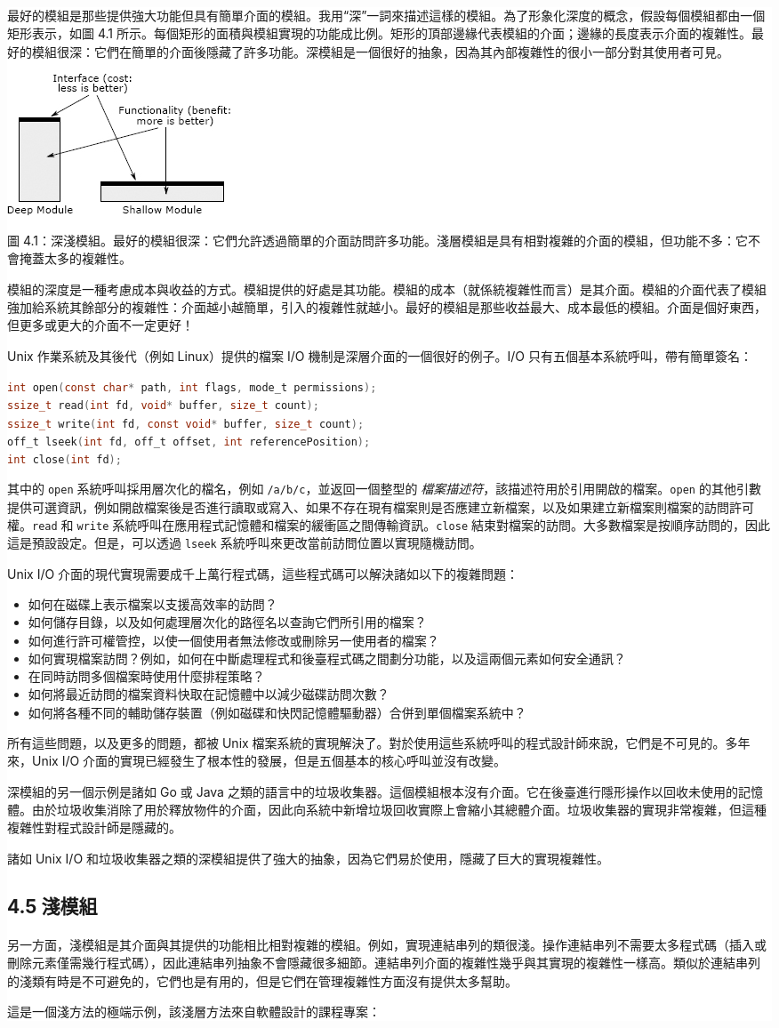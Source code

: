 最好的模組是那些提供強大功能但具有簡單介面的模組。我用“深”一詞來描述這樣的模組。為了形象化深度的概念，假設每個模組都由一個矩形表示，如圖 4.1 所示。每個矩形的面積與模組實現的功能成比例。矩形的頂部邊緣代表模組的介面；邊緣的長度表示介面的複雜性。最好的模組很深：它們在簡單的介面後隱藏了許多功能。深模組是一個很好的抽象，因為其內部複雜性的很小一部分對其使用者可見。

![](../figures/00012.jpeg)

圖 4.1：深淺模組。最好的模組很深：它們允許透過簡單的介面訪問許多功能。淺層模組是具有相對複雜的介面的模組，但功能不多：它不會掩蓋太多的複雜性。

模組的深度是一種考慮成本與收益的方式。模組提供的好處是其功能。模組的成本（就係統複雜性而言）是其介面。模組的介面代表了模組強加給系統其餘部分的複雜性：介面越小越簡單，引入的複雜性就越小。最好的模組是那些收益最大、成本最低的模組。介面是個好東西，但更多或更大的介面不一定更好！

Unix 作業系統及其後代（例如 Linux）提供的檔案 I/O 機制是深層介面的一個很好的例子。I/O 只有五個基本系統呼叫，帶有簡單簽名：

```c
int open(const char* path, int flags, mode_t permissions);
ssize_t read(int fd, void* buffer, size_t count);
ssize_t write(int fd, const void* buffer, size_t count);
off_t lseek(int fd, off_t offset, int referencePosition);
int close(int fd);
```

其中的 `open` 系統呼叫採用層次化的檔名，例如 `/a/b/c`，並返回一個整型的 *檔案描述符*，該描述符用於引用開啟的檔案。`open` 的其他引數提供可選資訊，例如開啟檔案後是否進行讀取或寫入、如果不存在現有檔案則是否應建立新檔案，以及如果建立新檔案則檔案的訪問許可權。`read` 和 `write` 系統呼叫在應用程式記憶體和檔案的緩衝區之間傳輸資訊。`close` 結束對檔案的訪問。大多數檔案是按順序訪問的，因此這是預設設定。但是，可以透過 `lseek` 系統呼叫來更改當前訪問位置以實現隨機訪問。

Unix I/O 介面的現代實現需要成千上萬行程式碼，這些程式碼可以解決諸如以下的複雜問題：

- 如何在磁碟上表示檔案以支援高效率的訪問？
- 如何儲存目錄，以及如何處理層次化的路徑名以查詢它們所引用的檔案？
- 如何進行許可權管控，以使一個使用者無法修改或刪除另一使用者的檔案？
- 如何實現檔案訪問？例如，如何在中斷處理程式和後臺程式碼之間劃分功能，以及這兩個元素如何安全通訊？
- 在同時訪問多個檔案時使用什麼排程策略？
- 如何將最近訪問的檔案資料快取在記憶體中以減少磁碟訪問次數？
- 如何將各種不同的輔助儲存裝置（例如磁碟和快閃記憶體驅動器）合併到單個檔案系統中？

所有這些問題，以及更多的問題，都被 Unix 檔案系統的實現解決了。對於使用這些系統呼叫的程式設計師來說，它們是不可見的。多年來，Unix I/O 介面的實現已經發生了根本性的發展，但是五個基本的核心呼叫並沒有改變。

深模組的另一個示例是諸如 Go 或 Java 之類的語言中的垃圾收集器。這個模組根本沒有介面。它在後臺進行隱形操作以回收未使用的記憶體。由於垃圾收集消除了用於釋放物件的介面，因此向系統中新增垃圾回收實際上會縮小其總體介面。垃圾收集器的實現非常複雜，但這種複雜性對程式設計師是隱藏的。

諸如 Unix I/O 和垃圾收集器之類的深模組提供了強大的抽象，因為它們易於使用，隱藏了巨大的實現複雜性。

## 4.5 淺模組

另一方面，淺模組是其介面與其提供的功能相比相對複雜的模組。例如，實現連結串列的類很淺。操作連結串列不需要太多程式碼（插入或刪除元素僅需幾行程式碼），因此連結串列抽象不會隱藏很多細節。連結串列介面的複雜性幾乎與其實現的複雜性一樣高。類似於連結串列的淺類有時是不可避免的，它們也是有用的，但是它們在管理複雜性方面沒有提供太多幫助。

這是一個淺方法的極端示例，該淺層方法來自軟體設計的課程專案：
